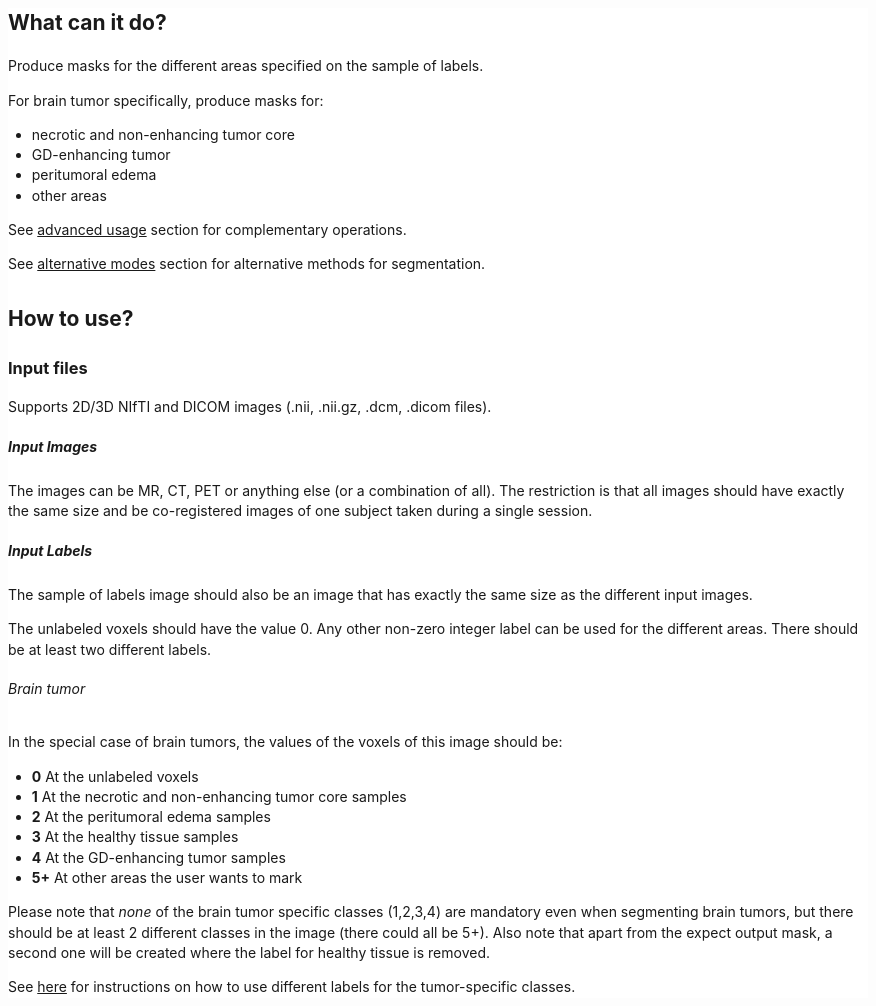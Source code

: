 <a name="what-can-it-do"></a>
## What can it do?

Produce masks for the different areas specified on the sample of labels.

For brain tumor specifically, produce masks for:
- necrotic and non-enhancing tumor core
- GD-enhancing tumor 
- peritumoral edema
- other areas

See [advanced usage](EXTRA_ADVANCED.md) section for complementary operations.

See [alternative modes](EXTRA_MODES.md) section for alternative methods for segmentation.

<a name="how-to-use"></a>
## How to use?

### Input files

Supports 2D/3D NIfTI and DICOM images (.nii, .nii.gz, .dcm, .dicom files).

##### Input Images

The images can be MR, CT, PET or anything else (or a combination of all). The restriction is that all images should have exactly the same size and be co-registered images of one subject taken during a single session. 

<a name="#input-labels"></a>
##### Input Labels

The sample of labels image should also be an image that has exactly the same size as the different input images. 

The unlabeled voxels should have the value 0. Any other non-zero integer label can be used for the different areas. There should be at least two different labels.

<a name="#brain-tumor"></a>
###### Brain tumor

In the special case of brain tumors, the values of the voxels of this image should be:
* __0__  At the unlabeled voxels
* __1__  At the necrotic and non-enhancing tumor core samples
* __2__  At the peritumoral edema samples
* __3__  At the healthy tissue samples
* __4__  At the GD-enhancing tumor samples
* __5+__ At other areas the user wants to mark

Please note that *none* of the brain tumor specific classes (1,2,3,4) are mandatory even when segmenting brain tumors, but there should be at least 2 different classes in the image (there could all be 5+). Also note that apart from the expect output mask, a second one will be created where the label for healthy tissue is removed.

See [here](EXTRA_ADVANCED.md#use-different-labels) for instructions on how to use different labels for the tumor-specific classes. 
